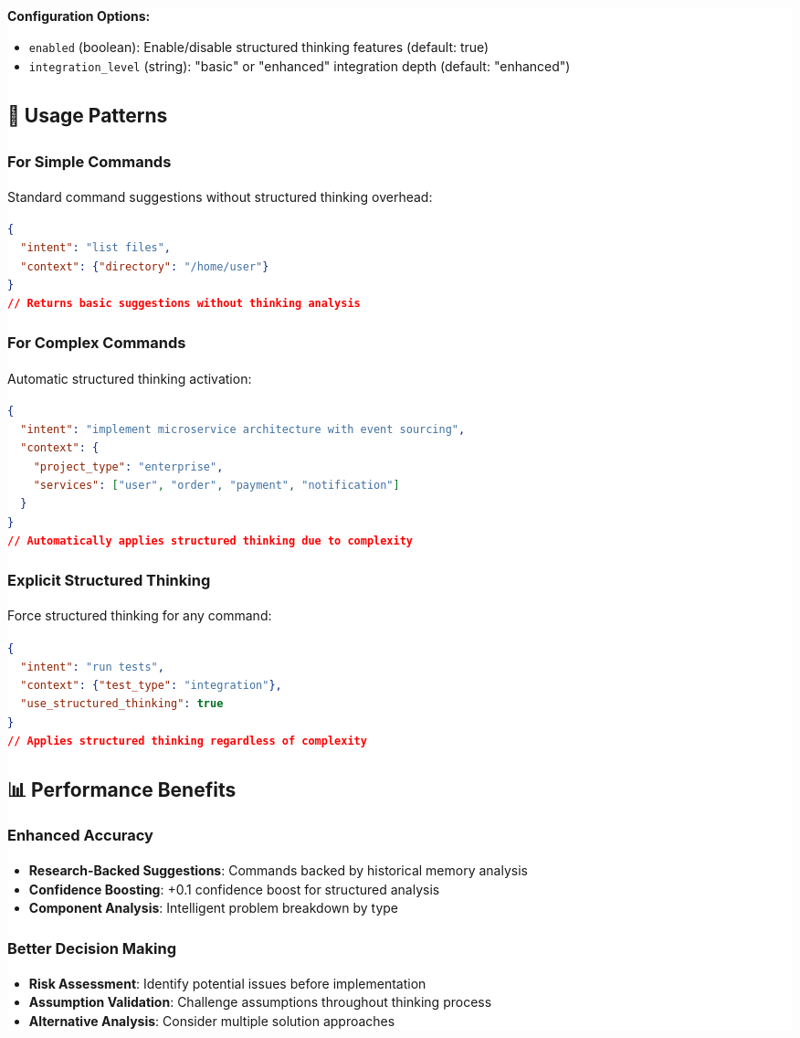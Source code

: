 **Configuration Options:**
- `enabled` (boolean): Enable/disable structured thinking features (default: true)
- `integration_level` (string): "basic" or "enhanced" integration depth (default: "enhanced")

## 🎯 Usage Patterns

### For Simple Commands
Standard command suggestions without structured thinking overhead:
```json
{
  "intent": "list files",
  "context": {"directory": "/home/user"}
}
// Returns basic suggestions without thinking analysis
```

### For Complex Commands  
Automatic structured thinking activation:
```json
{
  "intent": "implement microservice architecture with event sourcing",
  "context": {
    "project_type": "enterprise",
    "services": ["user", "order", "payment", "notification"]
  }
}
// Automatically applies structured thinking due to complexity
```

### Explicit Structured Thinking
Force structured thinking for any command:
```json
{
  "intent": "run tests",
  "context": {"test_type": "integration"},
  "use_structured_thinking": true
}
// Applies structured thinking regardless of complexity
```

## 📊 Performance Benefits

### Enhanced Accuracy
- **Research-Backed Suggestions**: Commands backed by historical memory analysis
- **Confidence Boosting**: +0.1 confidence boost for structured analysis
- **Component Analysis**: Intelligent problem breakdown by type

### Better Decision Making
- **Risk Assessment**: Identify potential issues before implementation
- **Assumption Validation**: Challenge assumptions throughout thinking process
- **Alternative Analysis**: Consider multiple solution approaches
